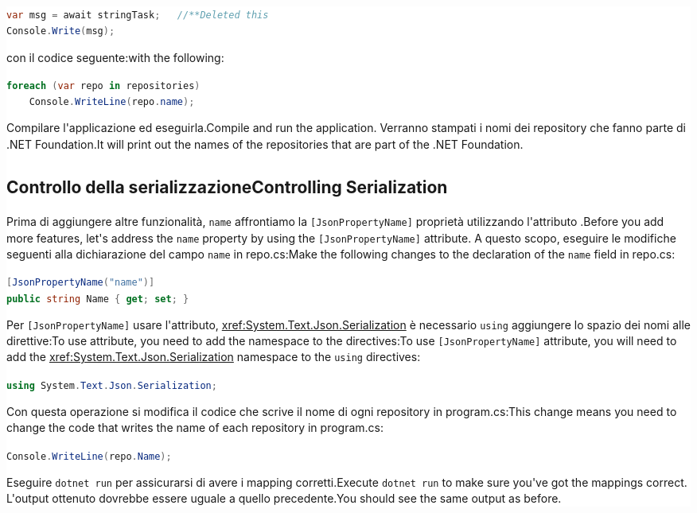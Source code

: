 ```csharp
var msg = await stringTask;   //**Deleted this
Console.Write(msg);
```

<span data-ttu-id="b2bc0-221">con il codice seguente:</span><span class="sxs-lookup"><span data-stu-id="b2bc0-221">with the following:</span></span>

```csharp
foreach (var repo in repositories)
    Console.WriteLine(repo.name);
```

<span data-ttu-id="b2bc0-222">Compilare l'applicazione ed eseguirla.</span><span class="sxs-lookup"><span data-stu-id="b2bc0-222">Compile and run the application.</span></span> <span data-ttu-id="b2bc0-223">Verranno stampati i nomi dei repository che fanno parte di .NET Foundation.</span><span class="sxs-lookup"><span data-stu-id="b2bc0-223">It will print out the names of the repositories that are part of the .NET Foundation.</span></span>

## <a name="controlling-serialization"></a><span data-ttu-id="b2bc0-224">Controllo della serializzazione</span><span class="sxs-lookup"><span data-stu-id="b2bc0-224">Controlling Serialization</span></span>

<span data-ttu-id="b2bc0-225">Prima di aggiungere altre funzionalità, `name` affrontiamo la `[JsonPropertyName]` proprietà utilizzando l'attributo .</span><span class="sxs-lookup"><span data-stu-id="b2bc0-225">Before you add more features, let's address the `name` property by using the `[JsonPropertyName]` attribute.</span></span> <span data-ttu-id="b2bc0-226">A questo scopo, eseguire le modifiche seguenti alla dichiarazione del campo `name` in repo.cs:</span><span class="sxs-lookup"><span data-stu-id="b2bc0-226">Make the following changes to the declaration of the `name` field in repo.cs:</span></span>

```csharp
[JsonPropertyName("name")]
public string Name { get; set; }
```

<span data-ttu-id="b2bc0-227">Per `[JsonPropertyName]` usare l'attributo, <xref:System.Text.Json.Serialization> è necessario `using` aggiungere lo spazio dei nomi alle direttive:To use attribute, you need to add the namespace to the directives:</span><span class="sxs-lookup"><span data-stu-id="b2bc0-227">To use `[JsonPropertyName]` attribute, you will need to add the <xref:System.Text.Json.Serialization> namespace to the `using` directives:</span></span>

```csharp
using System.Text.Json.Serialization;
```

<span data-ttu-id="b2bc0-228">Con questa operazione si modifica il codice che scrive il nome di ogni repository in program.cs:</span><span class="sxs-lookup"><span data-stu-id="b2bc0-228">This change means you need to change the code that writes the name of each repository in program.cs:</span></span>

```csharp
Console.WriteLine(repo.Name);
```

<span data-ttu-id="b2bc0-229">Eseguire `dotnet run` per assicurarsi di avere i mapping corretti.</span><span class="sxs-lookup"><span data-stu-id="b2bc0-229">Execute `dotnet run` to make sure you've got the mappings correct.</span></span> <span data-ttu-id="b2bc0-230">L'output ottenuto dovrebbe essere uguale a quello precedente.</span><span class="sxs-lookup"><span data-stu-id="b2bc0-230">You should see the same output as before.</span></span>
